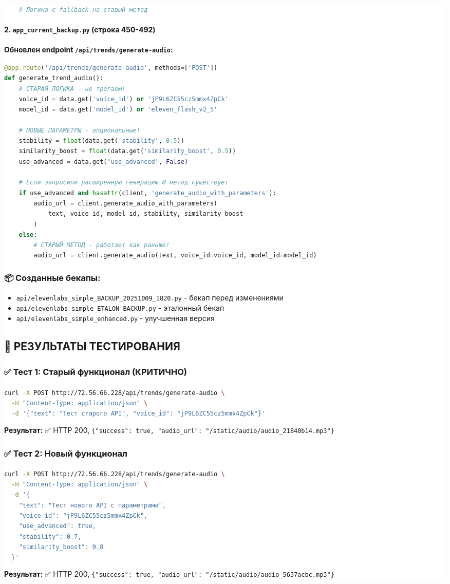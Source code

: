 ```python
    # Логика с fallback на старый метод
```

#### 2. `app_current_backup.py` (строка 450-492)
**Обновлен endpoint `/api/trends/generate-audio`:**

```python
@app.route('/api/trends/generate-audio', methods=['POST'])
def generate_trend_audio():
    # СТАРАЯ ЛОГИКА - не трогаем!
    voice_id = data.get('voice_id') or 'jP9L6ZC55cz5mmx4ZpCk'
    model_id = data.get('model_id') or 'eleven_flash_v2_5'
    
    # НОВЫЕ ПАРАМЕТРЫ - опциональные!
    stability = float(data.get('stability', 0.5))
    similarity_boost = float(data.get('similarity_boost', 0.5))
    use_advanced = data.get('use_advanced', False)
    
    # Если запросили расширенную генерацию И метод существует
    if use_advanced and hasattr(client, 'generate_audio_with_parameters'):
        audio_url = client.generate_audio_with_parameters(
            text, voice_id, model_id, stability, similarity_boost
        )
    else:
        # СТАРЫЙ МЕТОД - работает как раньше!
        audio_url = client.generate_audio(text, voice_id=voice_id, model_id=model_id)
```

### 📦 Созданные бекапы:
- `api/elevenlabs_simple_BACKUP_20251009_1820.py` - бекап перед изменениями
- `api/elevenlabs_simple_ETALON_BACKUP.py` - эталонный бекап
- `api/elevenlabs_simple_enhanced.py` - улучшенная версия

## 🧪 РЕЗУЛЬТАТЫ ТЕСТИРОВАНИЯ

### ✅ Тест 1: Старый функционал (КРИТИЧНО)
```bash
curl -X POST http://72.56.66.228/api/trends/generate-audio \
  -H "Content-Type: application/json" \
  -d '{"text": "Тест старого API", "voice_id": "jP9L6ZC55cz5mmx4ZpCk"}'
```
**Результат:** ✅ HTTP 200, `{"success": true, "audio_url": "/static/audio/audio_21840b14.mp3"}`

### ✅ Тест 2: Новый функционал
```bash
curl -X POST http://72.56.66.228/api/trends/generate-audio \
  -H "Content-Type: application/json" \
  -d '{
    "text": "Тест нового API с параметрами",
    "voice_id": "jP9L6ZC55cz5mmx4ZpCk",
    "use_advanced": true,
    "stability": 0.7,
    "similarity_boost": 0.8
  }'
```
**Результат:** ✅ HTTP 200, `{"success": true, "audio_url": "/static/audio/audio_5637acbc.mp3"}`
